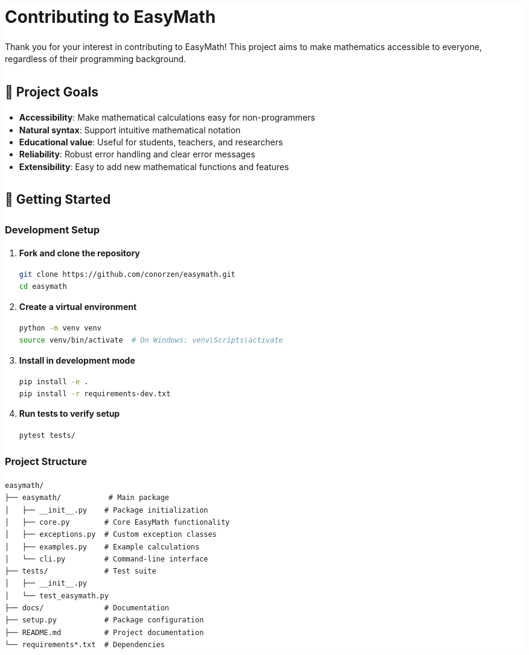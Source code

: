 # Contributing to EasyMath

Thank you for your interest in contributing to EasyMath! This project aims to make mathematics accessible to everyone, regardless of their programming background.

## 🎯 Project Goals

- **Accessibility**: Make mathematical calculations easy for non-programmers
- **Natural syntax**: Support intuitive mathematical notation
- **Educational value**: Useful for students, teachers, and researchers
- **Reliability**: Robust error handling and clear error messages
- **Extensibility**: Easy to add new mathematical functions and features

## 🚀 Getting Started

### Development Setup

1. **Fork and clone the repository**
   ```bash
   git clone https://github.com/conorzen/easymath.git
   cd easymath
   ```

2. **Create a virtual environment**
   ```bash
   python -m venv venv
   source venv/bin/activate  # On Windows: venv\Scripts\activate
   ```

3. **Install in development mode**
   ```bash
   pip install -e .
   pip install -r requirements-dev.txt
   ```

4. **Run tests to verify setup**
   ```bash
   pytest tests/
   ```

### Project Structure

```
easymath/
├── easymath/           # Main package
│   ├── __init__.py    # Package initialization
│   ├── core.py        # Core EasyMath functionality
│   ├── exceptions.py  # Custom exception classes
│   ├── examples.py    # Example calculations
│   └── cli.py         # Command-line interface
├── tests/             # Test suite
│   ├── __init__.py
│   └── test_easymath.py
├── docs/              # Documentation
├── setup.py           # Package configuration
├── README.md          # Project documentation
└── requirements*.txt  # Dependencies
```
